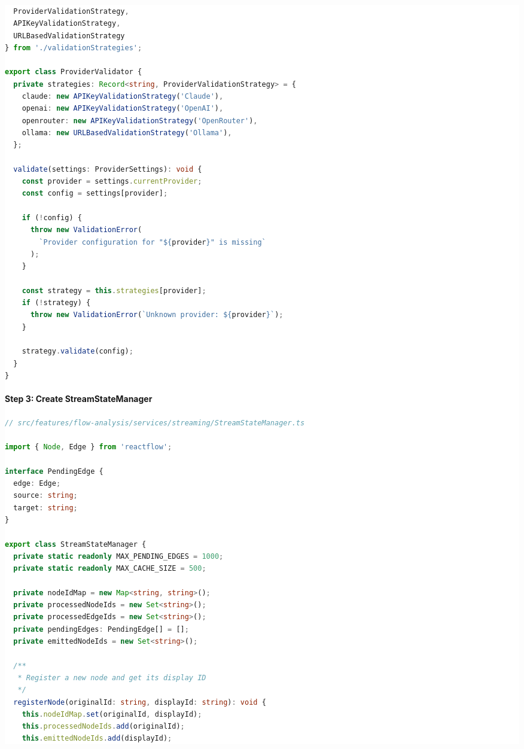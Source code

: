 ```typescript
  ProviderValidationStrategy,
  APIKeyValidationStrategy,
  URLBasedValidationStrategy
} from './validationStrategies';

export class ProviderValidator {
  private strategies: Record<string, ProviderValidationStrategy> = {
    claude: new APIKeyValidationStrategy('Claude'),
    openai: new APIKeyValidationStrategy('OpenAI'),
    openrouter: new APIKeyValidationStrategy('OpenRouter'),
    ollama: new URLBasedValidationStrategy('Ollama'),
  };

  validate(settings: ProviderSettings): void {
    const provider = settings.currentProvider;
    const config = settings[provider];

    if (!config) {
      throw new ValidationError(
        `Provider configuration for "${provider}" is missing`
      );
    }

    const strategy = this.strategies[provider];
    if (!strategy) {
      throw new ValidationError(`Unknown provider: ${provider}`);
    }

    strategy.validate(config);
  }
}
```

#### Step 3: Create StreamStateManager

```typescript
// src/features/flow-analysis/services/streaming/StreamStateManager.ts

import { Node, Edge } from 'reactflow';

interface PendingEdge {
  edge: Edge;
  source: string;
  target: string;
}

export class StreamStateManager {
  private static readonly MAX_PENDING_EDGES = 1000;
  private static readonly MAX_CACHE_SIZE = 500;

  private nodeIdMap = new Map<string, string>();
  private processedNodeIds = new Set<string>();
  private processedEdgeIds = new Set<string>();
  private pendingEdges: PendingEdge[] = [];
  private emittedNodeIds = new Set<string>();

  /**
   * Register a new node and get its display ID
   */
  registerNode(originalId: string, displayId: string): void {
    this.nodeIdMap.set(originalId, displayId);
    this.processedNodeIds.add(originalId);
    this.emittedNodeIds.add(displayId);

```

  [key: string]: unknown;